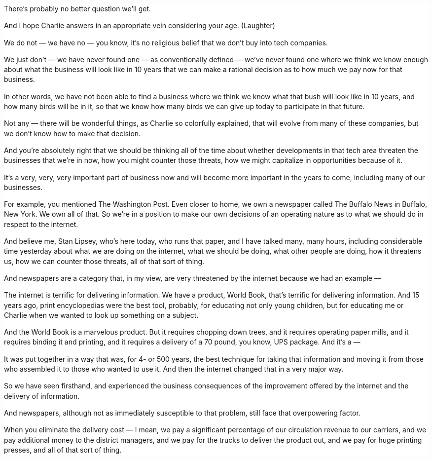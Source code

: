 There’s probably no better question we’ll get.

And I hope Charlie answers in an appropriate vein considering your age. (Laughter)

We do not — we have no — you know, it’s no religious belief that we don’t buy into tech companies.

We just don’t — we have never found one — as conventionally defined — we’ve never found one where we think we know enough about what the business will look like in 10 years that we can make a rational decision as to how much we pay now for that business.

In other words, we have not been able to find a business where we think we know what that bush will look like in 10 years, and how many birds will be in it, so that we know how many birds we can give up today to participate in that future.

Not any — there will be wonderful things, as Charlie so colorfully explained, that will evolve from many of these companies, but we don’t know how to make that decision.

And you’re absolutely right that we should be thinking all of the time about whether developments in that tech area threaten the businesses that we’re in now, how you might counter those threats, how we might capitalize in opportunities because of it.

It’s a very, very, very important part of business now and will become more important in the years to come, including many of our businesses.

For example, you mentioned The Washington Post. Even closer to home, we own a newspaper called The Buffalo News in Buffalo, New York. We own all of that. So we’re in a position to make our own decisions of an operating nature as to what we should do in respect to the internet.

And believe me, Stan Lipsey, who’s here today, who runs that paper, and I have talked many, many hours, including considerable time yesterday about what we are doing on the internet, what we should be doing, what other people are doing, how it threatens us, how we can counter those threats, all of that sort of thing.

And newspapers are a category that, in my view, are very threatened by the internet because we had an example —

The internet is terrific for delivering information. We have a product, World Book, that’s terrific for delivering information. And 15 years ago, print encyclopedias were the best tool, probably, for educating not only young children, but for educating me or Charlie when we wanted to look up something on a subject.

And the World Book is a marvelous product. But it requires chopping down trees, and it requires operating paper mills, and it requires binding it and printing, and it requires a delivery of a 70 pound, you know, UPS package. And it’s a —

It was put together in a way that was, for 4- or 500 years, the best technique for taking that information and moving it from those who assembled it to those who wanted to use it. And then the internet changed that in a very major way.

So we have seen firsthand, and experienced the business consequences of the improvement offered by the internet and the delivery of information.

And newspapers, although not as immediately susceptible to that problem, still face that overpowering factor.

When you eliminate the delivery cost — I mean, we pay a significant percentage of our circulation revenue to our carriers, and we pay additional money to the district managers, and we pay for the trucks to deliver the product out, and we pay for huge printing presses, and all of that sort of thing.
